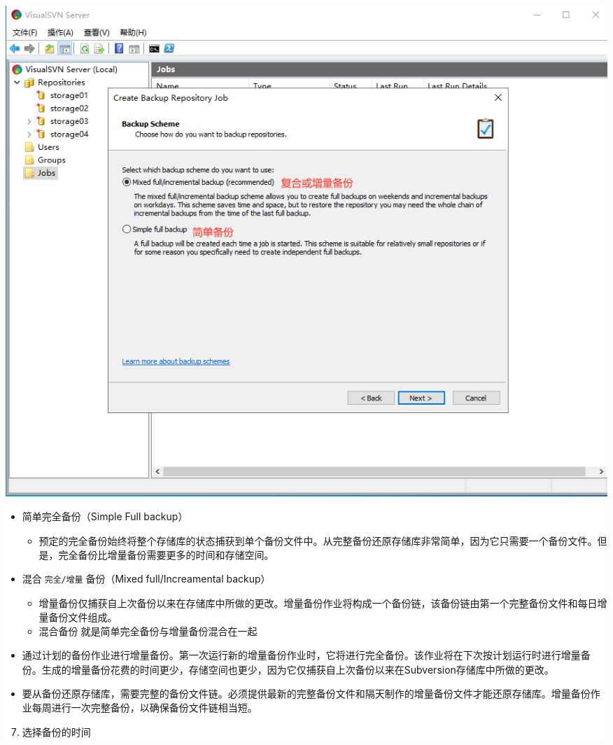 ![](/other/version/svn/060.png)

- 简单完全备份（Simple Full backup）
    - 预定的完全备份始终将整个存储库的状态捕获到单个备份文件中。从完整备份还原存储库非常简单，因为它只需要一个备份文件。但是，完全备份比增量备份需要更多的时间和存储空间。

- 混合 `完全/增量` 备份（Mixed full/Increamental backup）
    - 增量备份仅捕获自上次备份以来在存储库中所做的更改。增量备份作业将构成一个备份链，该备份链由第一个完整备份文件和每日增量备份文件组成。
    - 混合备份 就是简单完全备份与增量备份混合在一起

- 通过计划的备份作业进行增量备份。第一次运行新的增量备份作业时，它将进行完全备份。该作业将在下次按计划运行时进行增量备份。生成的增量备份花费的时间更少，存储空间也更少，因为它仅捕获自上次备份以来在Subversion存储库中所做的更改。

- 要从备份还原存储库，需要完整的备份文件链。必须提供最新的完整备份文件和隔天制作的增量备份文件才能还原存储库。增量备份作业每周进行一次完整备份，以确保备份文件链相当短。



7. 选择备份的时间
